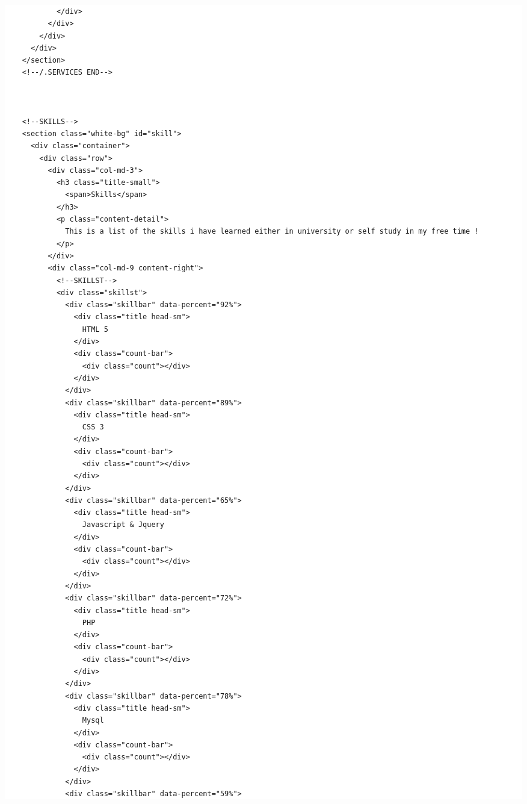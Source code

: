                 </div>
              </div>
            </div>
          </div>
        </section>
        <!--/.SERVICES END-->



        <!--SKILLS-->
        <section class="white-bg" id="skill">
          <div class="container">
            <div class="row">
              <div class="col-md-3">
                <h3 class="title-small">
                  <span>Skills</span>
                </h3>
                <p class="content-detail">
                  This is a list of the skills i have learned either in university or self study in my free time !
                </p>
              </div>
              <div class="col-md-9 content-right">
                <!--SKILLST-->
                <div class="skillst">
                  <div class="skillbar" data-percent="92%">
                    <div class="title head-sm">
                      HTML 5
                    </div>
                    <div class="count-bar">
                      <div class="count"></div>
                    </div>
                  </div>
                  <div class="skillbar" data-percent="89%">
                    <div class="title head-sm">
                      CSS 3
                    </div>
                    <div class="count-bar">
                      <div class="count"></div>
                    </div>
                  </div>
                  <div class="skillbar" data-percent="65%">
                    <div class="title head-sm">
                      Javascript & Jquery
                    </div>
                    <div class="count-bar">
                      <div class="count"></div>
                    </div>
                  </div>
                  <div class="skillbar" data-percent="72%">
                    <div class="title head-sm">
                      PHP
                    </div>
                    <div class="count-bar">
                      <div class="count"></div>
                    </div>
                  </div>
                  <div class="skillbar" data-percent="78%">
                    <div class="title head-sm">
                      Mysql
                    </div>
                    <div class="count-bar">
                      <div class="count"></div>
                    </div>
                  </div>
                  <div class="skillbar" data-percent="59%">